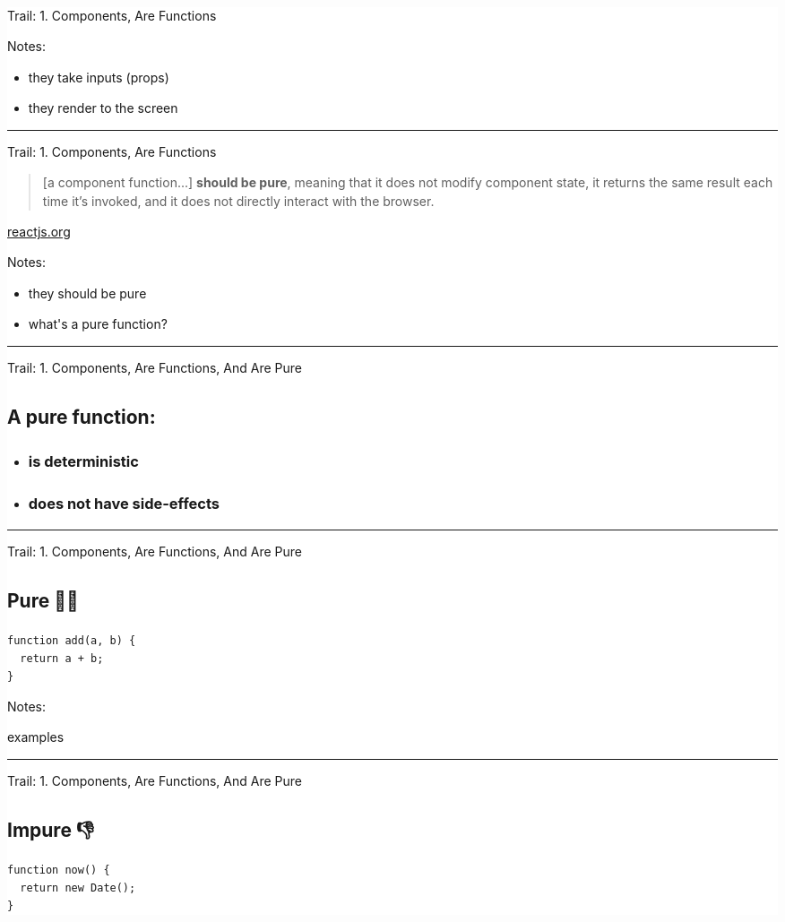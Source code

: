 Trail: 1. Components, Are Functions



Notes:

- they take inputs (props)

- they render to the screen

---

Trail: 1. Components, Are Functions

> [a component function...] **should be pure**, meaning that it does not modify component state, it returns the same result each time it’s invoked, and it does not directly interact with the browser.

[reactjs.org](reactjs.org)

Notes:

- they should be pure

- what's a pure function?

---

Trail: 1. Components, Are Functions, And Are Pure

## A pure function:

- ### is deterministic

- ### does not have side-effects

---

Trail: 1. Components, Are Functions, And Are Pure

## Pure 👍🏽

```
function add(a, b) {
  return a + b;
}
```

Notes:

examples

---

Trail: 1. Components, Are Functions, And Are Pure

## Impure 👎

```
function now() {
  return new Date();
}
```
